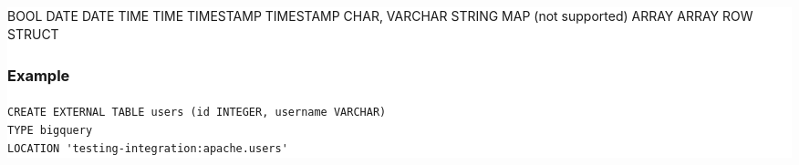    </td>
   <td>BOOL
   </td>
  </tr>
  <tr>
   <td>DATE
   </td>
   <td>DATE
   </td>
  </tr>
  <tr>
   <td>TIME
   </td>
   <td>TIME
   </td>
  </tr>
  <tr>
   <td>TIMESTAMP
   </td>
   <td>TIMESTAMP
   </td>
  </tr>
  <tr>
   <td>CHAR, VARCHAR
   </td>
   <td>STRING
   </td>
  </tr>
  <tr>
   <td>MAP
   </td>
   <td>(not supported)
   </td>
  </tr>
  <tr>
   <td>ARRAY
   </td>
   <td>ARRAY
   </td>
  </tr>
  <tr>
   <td>ROW
   </td>
   <td>STRUCT
   </td>
  </tr>
</table>

### Example

```
CREATE EXTERNAL TABLE users (id INTEGER, username VARCHAR)
TYPE bigquery
LOCATION 'testing-integration:apache.users'
```
